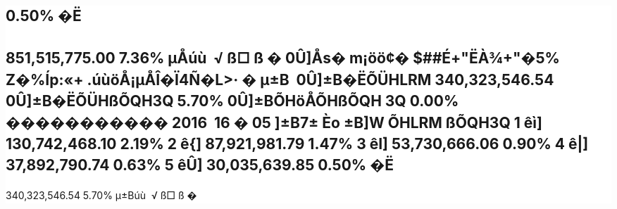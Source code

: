0.50%
�Ë
--
851,515,775.00
7.36%
µÅúù 
√
ß□
ß
�
0Û]Ås�
m¡öö¢�
$##É+"ËÀ¾+"�5%
Z�%Íp:«+
.úùöÅ¡µÅÎ�Ï4Ñ�L>·
�
µ±B 
0Û]±B�ËÕÜHLRM
340,323,546.54
0Û]±B�ËÕÜHßÕQH3Q
5.70%
0Û]±BÕHöÅÕHßÕQH
3Q
0.00%
�����������
2016

16
�
05
]±B7±
Èo
±B]W
ÕHLRM
ßÕQH3Q
1
êì]
130,742,468.10
2.19%
2
ê{]
87,921,981.79
1.47%
3
êI]
53,730,666.06
0.90%
4
ê|]
37,892,790.74
0.63%
5
êÛ]
30,035,639.85
0.50%
�Ë
--
340,323,546.54
5.70%
µ±Búù 
√
ß□
ß
�